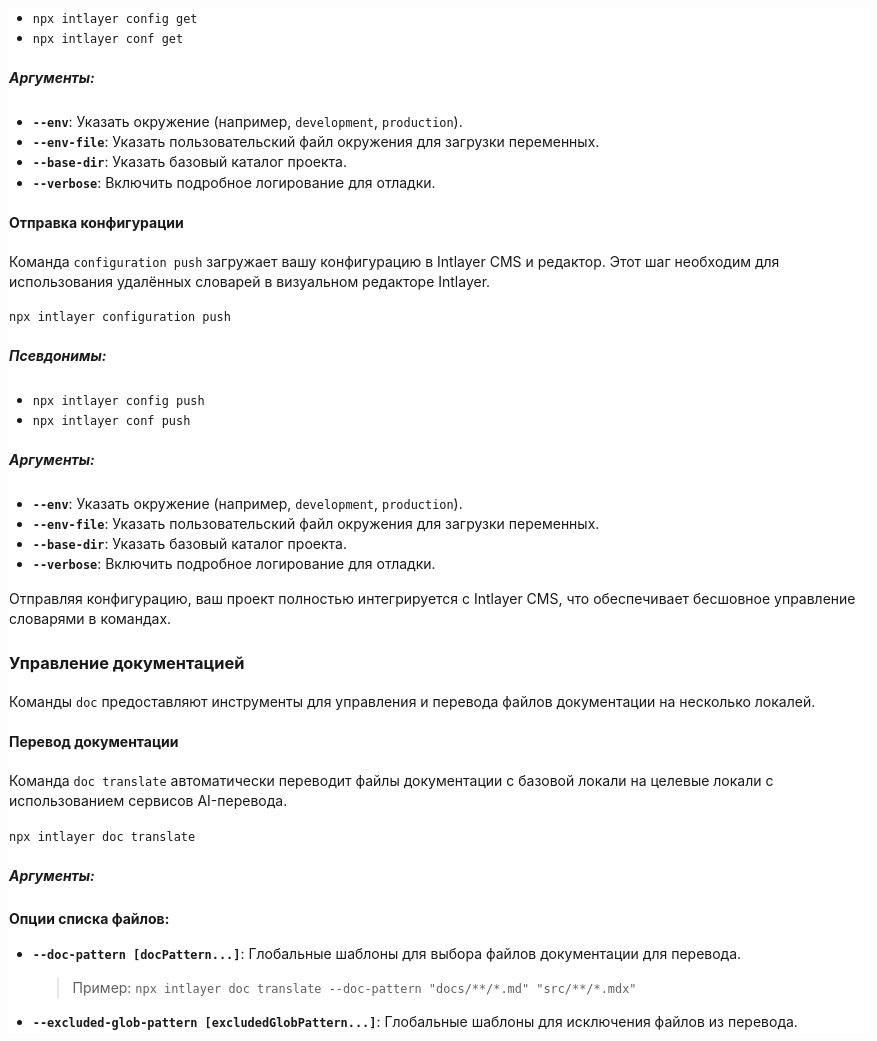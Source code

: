 - `npx intlayer config get`
- `npx intlayer conf get`

##### Аргументы:

- **`--env`**: Указать окружение (например, `development`, `production`).
- **`--env-file`**: Указать пользовательский файл окружения для загрузки переменных.
- **`--base-dir`**: Указать базовый каталог проекта.
- **`--verbose`**: Включить подробное логирование для отладки.

#### Отправка конфигурации

Команда `configuration push` загружает вашу конфигурацию в Intlayer CMS и редактор. Этот шаг необходим для использования удалённых словарей в визуальном редакторе Intlayer.

```bash
npx intlayer configuration push
```

##### Псевдонимы:

- `npx intlayer config push`
- `npx intlayer conf push`

##### Аргументы:

- **`--env`**: Указать окружение (например, `development`, `production`).
- **`--env-file`**: Указать пользовательский файл окружения для загрузки переменных.
- **`--base-dir`**: Указать базовый каталог проекта.
- **`--verbose`**: Включить подробное логирование для отладки.

Отправляя конфигурацию, ваш проект полностью интегрируется с Intlayer CMS, что обеспечивает бесшовное управление словарями в командах.

### Управление документацией

Команды `doc` предоставляют инструменты для управления и перевода файлов документации на несколько локалей.

#### Перевод документации

Команда `doc translate` автоматически переводит файлы документации с базовой локали на целевые локали с использованием сервисов AI-перевода.

```bash
npx intlayer doc translate
```

##### Аргументы:

**Опции списка файлов:**

- **`--doc-pattern [docPattern...]`**: Глобальные шаблоны для выбора файлов документации для перевода.

  > Пример: `npx intlayer doc translate --doc-pattern "docs/**/*.md" "src/**/*.mdx"`

- **`--excluded-glob-pattern [excludedGlobPattern...]`**: Глобальные шаблоны для исключения файлов из перевода.
